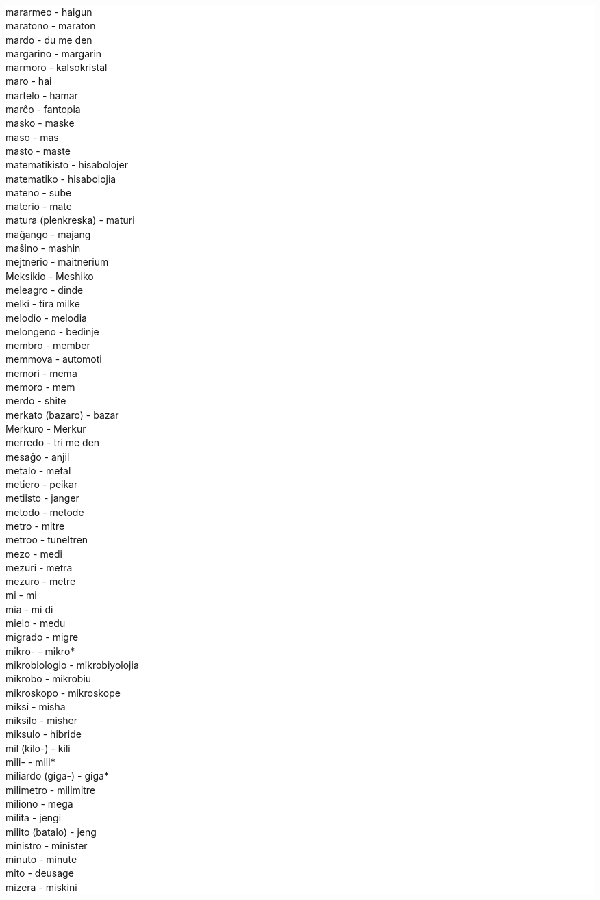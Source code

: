 mararmeo - haigun  
maratono - maraton  
mardo - du me den  
margarino - margarin  
marmoro - kalsokristal  
maro - hai  
martelo - hamar  
marĉo - fantopia  
masko - maske  
maso - mas  
masto - maste  
matematikisto - hisabolojer  
matematiko - hisabolojia  
mateno - sube  
materio - mate  
matura (plenkreska) - maturi  
maĝango - majang  
maŝino - mashin  
mejtnerio - maitnerium  
Meksikio - Meshiko  
meleagro - dinde  
melki - tira milke  
melodio - melodia  
melongeno - bedinje  
membro - member  
memmova - automoti  
memori - mema  
memoro - mem  
merdo - shite  
merkato (bazaro) - bazar  
Merkuro - Merkur  
merredo - tri me den  
mesaĝo - anjil  
metalo - metal  
metiero - peikar  
metiisto - janger  
metodo - metode  
metro - mitre  
metroo - tuneltren  
mezo - medi  
mezuri - metra  
mezuro - metre  
mi - mi  
mia - mi di  
mielo - medu  
migrado - migre  
mikro- - mikro*  
mikrobiologio - mikrobiyolojia  
mikrobo - mikrobiu  
mikroskopo - mikroskope  
miksi - misha  
miksilo - misher  
miksulo - hibride  
mil (kilo-) - kili  
mili- - mili*  
miliardo (giga-) - giga*  
milimetro - milimitre  
miliono - mega  
milita - jengi  
milito (batalo) - jeng  
ministro - minister  
minuto - minute  
mito - deusage  
mizera - miskini  